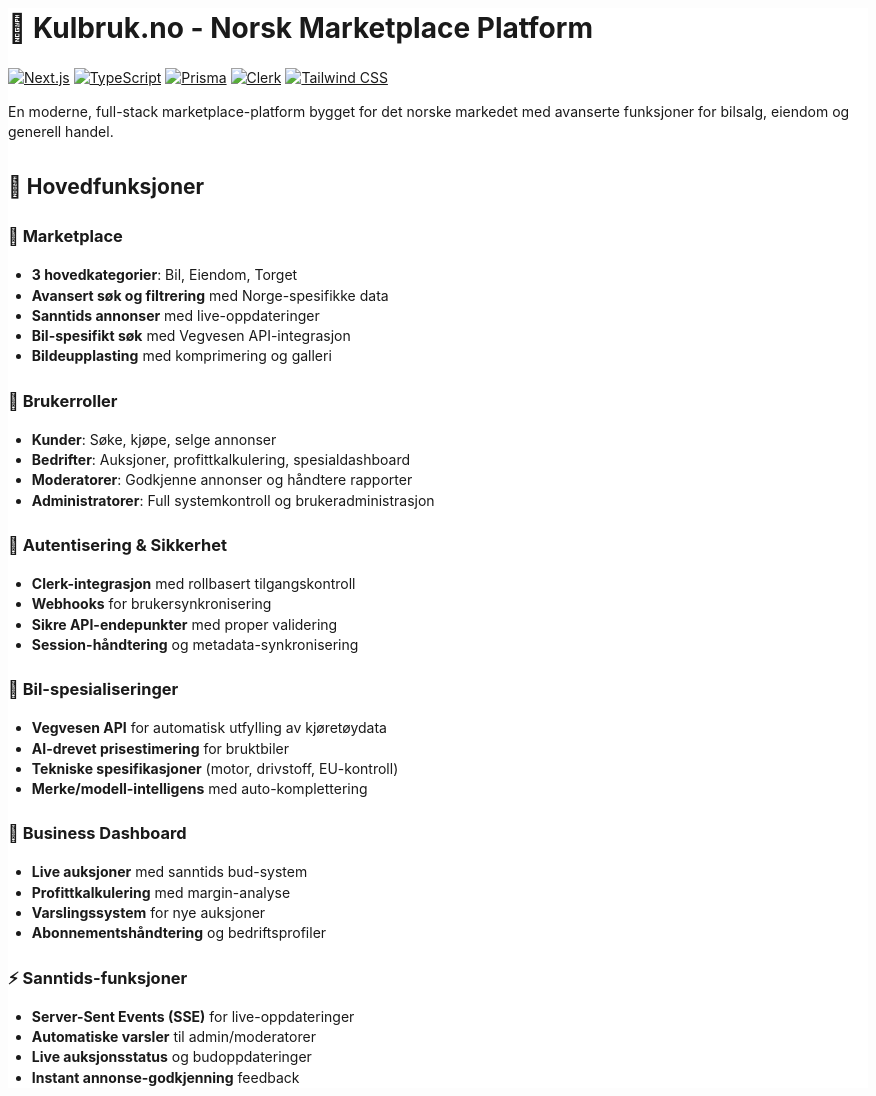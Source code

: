 # 🛒 Kulbruk.no - Norsk Marketplace Platform

[![Next.js](https://img.shields.io/badge/Next.js-15.4.5-black)](https://nextjs.org/)
[![TypeScript](https://img.shields.io/badge/TypeScript-5.x-blue)](https://www.typescriptlang.org/)
[![Prisma](https://img.shields.io/badge/Prisma-6.13.0-2D3748)](https://www.prisma.io/)
[![Clerk](https://img.shields.io/badge/Clerk-Auth-purple)](https://clerk.com/)
[![Tailwind CSS](https://img.shields.io/badge/Tailwind-CSS-38B2AC)](https://tailwindcss.com/)

En moderne, full-stack marketplace-platform bygget for det norske markedet med avanserte funksjoner for bilsalg, eiendom og generell handel.

## 🌟 Hovedfunksjoner

### 🏪 **Marketplace**
- **3 hovedkategorier**: Bil, Eiendom, Torget
- **Avansert søk og filtrering** med Norge-spesifikke data
- **Sanntids annonser** med live-oppdateringer
- **Bil-spesifikt søk** med Vegvesen API-integrasjon
- **Bildeupplasting** med komprimering og galleri

### 👥 **Brukerroller**
- **Kunder**: Søke, kjøpe, selge annonser
- **Bedrifter**: Auksjoner, profittkalkulering, spesialdashboard  
- **Moderatorer**: Godkjenne annonser og håndtere rapporter
- **Administratorer**: Full systemkontroll og brukeradministrasjon

### 🔐 **Autentisering & Sikkerhet**
- **Clerk-integrasjon** med rollbasert tilgangskontroll
- **Webhooks** for brukersynkronisering
- **Sikre API-endepunkter** med proper validering
- **Session-håndtering** og metadata-synkronisering

### 🚗 **Bil-spesialiseringer**
- **Vegvesen API** for automatisk utfylling av kjøretøydata
- **AI-drevet prisestimering** for bruktbiler
- **Tekniske spesifikasjoner** (motor, drivstoff, EU-kontroll)
- **Merke/modell-intelligens** med auto-komplettering

### 💼 **Business Dashboard**
- **Live auksjoner** med sanntids bud-system
- **Profittkalkulering** med margin-analyse
- **Varslingssystem** for nye auksjoner
- **Abonnementshåndtering** og bedriftsprofiler

### ⚡ **Sanntids-funksjoner**
- **Server-Sent Events (SSE)** for live-oppdateringer
- **Automatiske varsler** til admin/moderatorer
- **Live auksjonsstatus** og budoppdateringer
- **Instant annonse-godkjenning** feedback
